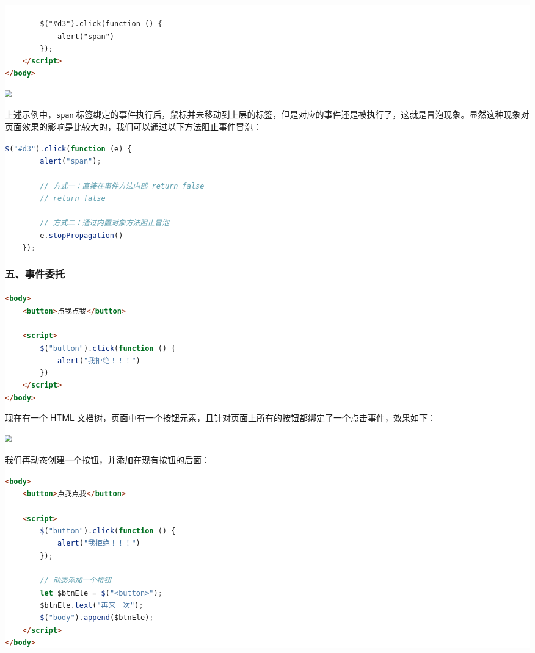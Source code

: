 ```html

        $("#d3").click(function () {
            alert("span")
        });
    </script>
</body>
```

<img src="/static/img/JavaScript专题/jquery23.gif" style="zoom:70%;" /> 

上述示例中，`span` 标签绑定的事件执行后，鼠标并未移动到上层的标签，但是对应的事件还是被执行了，这就是冒泡现象。显然这种现象对页面效果的影响是比较大的，我们可以通过以下方法阻止事件冒泡：

```javascript
$("#d3").click(function (e) {
        alert("span");

        // 方式一：直接在事件方法内部 return false
        // return false

        // 方式二：通过内置对象方法阻止冒泡
        e.stopPropagation()
    });
```

### **五、事件委托**

```html
<body>
    <button>点我点我</button>

    <script>
        $("button").click(function () {
            alert("我拒绝！！！")
        })
    </script>
</body>
```

现在有一个 HTML 文档树，页面中有一个按钮元素，且针对页面上所有的按钮都绑定了一个点击事件，效果如下：

<img src="/static/img/JavaScript专题/jquery24.gif" style="zoom:70%;" />  

我们再动态创建一个按钮，并添加在现有按钮的后面：

```html
<body>
    <button>点我点我</button>

    <script>
        $("button").click(function () {
            alert("我拒绝！！！")
        });
		
        // 动态添加一个按钮
        let $btnEle = $("<button>");
        $btnEle.text("再来一次");
        $("body").append($btnEle);
    </script>
</body>
```
